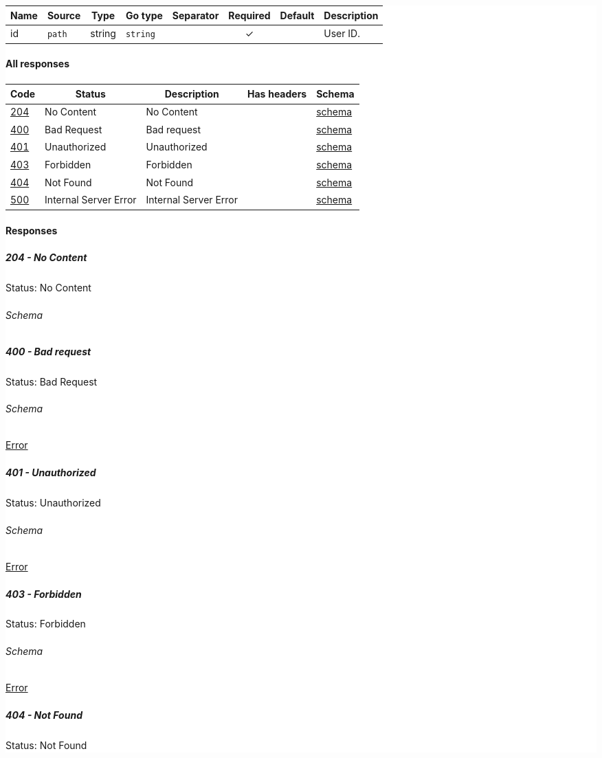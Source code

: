 | Name | Source | Type | Go type | Separator | Required | Default | Description |
|------|--------|------|---------|-----------| :------: |---------|-------------|
| id | `path` | string | `string` |  | ✓ |  | User ID. |

#### All responses
| Code | Status | Description | Has headers | Schema |
|------|--------|-------------|:-----------:|--------|
| [204](#remove-admin-204) | No Content | No Content |  | [schema](#remove-admin-204-schema) |
| [400](#remove-admin-400) | Bad Request | Bad request |  | [schema](#remove-admin-400-schema) |
| [401](#remove-admin-401) | Unauthorized | Unauthorized |  | [schema](#remove-admin-401-schema) |
| [403](#remove-admin-403) | Forbidden | Forbidden |  | [schema](#remove-admin-403-schema) |
| [404](#remove-admin-404) | Not Found | Not Found |  | [schema](#remove-admin-404-schema) |
| [500](#remove-admin-500) | Internal Server Error | Internal Server Error |  | [schema](#remove-admin-500-schema) |

#### Responses


##### <span id="remove-admin-204"></span> 204 - No Content
Status: No Content

###### <span id="remove-admin-204-schema"></span> Schema

##### <span id="remove-admin-400"></span> 400 - Bad request
Status: Bad Request

###### <span id="remove-admin-400-schema"></span> Schema
   
  

[Error](#error)

##### <span id="remove-admin-401"></span> 401 - Unauthorized
Status: Unauthorized

###### <span id="remove-admin-401-schema"></span> Schema
   
  

[Error](#error)

##### <span id="remove-admin-403"></span> 403 - Forbidden
Status: Forbidden

###### <span id="remove-admin-403-schema"></span> Schema
   
  

[Error](#error)

##### <span id="remove-admin-404"></span> 404 - Not Found
Status: Not Found
